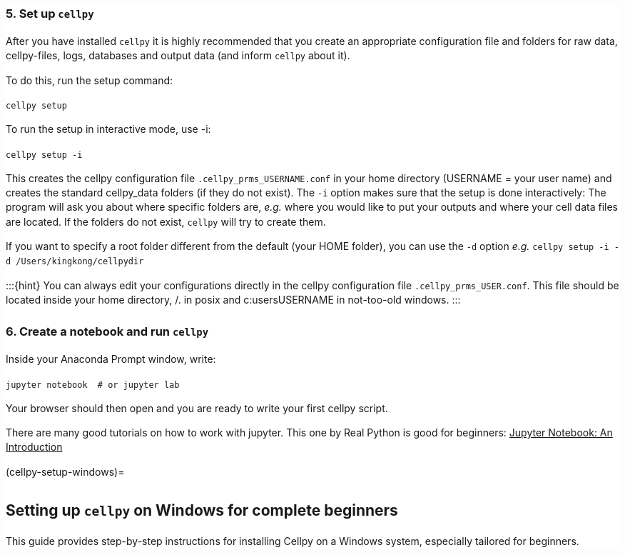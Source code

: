 ### 5. Set up `cellpy`

After you have installed `cellpy` it is highly recommended that you
create an appropriate configuration file and folders for raw data,
cellpy-files, logs, databases and output data (and inform `cellpy` about it).

To do this, run the setup command:

```console
cellpy setup
```

To run the setup in interactive mode, use -i:

```console
cellpy setup -i
```

This creates the cellpy configuration file `.cellpy_prms_USERNAME.conf`
in your home directory (USERNAME = your user name) and creates the standard
cellpy_data folders (if they do not exist).
The `-i` option makes sure that the setup is done interactively:
The program will ask you about where specific folders are, *e.g.* where
you would like to put your outputs and where your cell data files are
located. If the folders do not exist, `cellpy` will try to create them.

If you want to specify a root folder different from the default (your HOME
folder), you can use the `-d` option *e.g.*
`cellpy setup -i -d /Users/kingkong/cellpydir`

:::{hint}
You can always edit your configurations directly in the cellpy configuration
file `.cellpy_prms_USER.conf`. This file should be located inside your
home directory, /. in posix and c:usersUSERNAME in not-too-old windows.
:::

### 6. Create a notebook and run `cellpy`

Inside your Anaconda Prompt window, write:

```console
jupyter notebook  # or jupyter lab
```

Your browser should then open and you are ready to write your first cellpy script.

There are many good tutorials on how to work with jupyter.
This one by Real Python is good for beginners:
[Jupyter Notebook: An Introduction](https://realpython.com/jupyter-notebook-introduction/)

(cellpy-setup-windows)=

## Setting up `cellpy` on Windows for complete beginners

This guide provides step-by-step instructions for installing Cellpy on a Windows system,
especially tailored for beginners.

